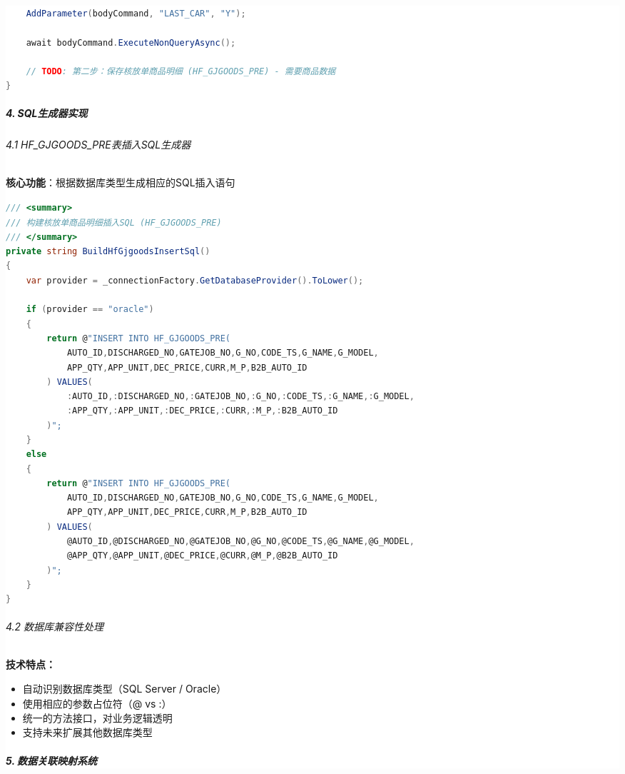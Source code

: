 ```csharp
    AddParameter(bodyCommand, "LAST_CAR", "Y");

    await bodyCommand.ExecuteNonQueryAsync();

    // TODO: 第二步：保存核放单商品明细 (HF_GJGOODS_PRE) - 需要商品数据
}
```

##### 4. SQL生成器实现

###### 4.1 HF_GJGOODS_PRE表插入SQL生成器
**核心功能**：根据数据库类型生成相应的SQL插入语句

```csharp
/// <summary>
/// 构建核放单商品明细插入SQL (HF_GJGOODS_PRE)
/// </summary>
private string BuildHfGjgoodsInsertSql()
{
    var provider = _connectionFactory.GetDatabaseProvider().ToLower();
    
    if (provider == "oracle")
    {
        return @"INSERT INTO HF_GJGOODS_PRE(
            AUTO_ID,DISCHARGED_NO,GATEJOB_NO,G_NO,CODE_TS,G_NAME,G_MODEL,
            APP_QTY,APP_UNIT,DEC_PRICE,CURR,M_P,B2B_AUTO_ID
        ) VALUES(
            :AUTO_ID,:DISCHARGED_NO,:GATEJOB_NO,:G_NO,:CODE_TS,:G_NAME,:G_MODEL,
            :APP_QTY,:APP_UNIT,:DEC_PRICE,:CURR,:M_P,:B2B_AUTO_ID
        )";
    }
    else
    {
        return @"INSERT INTO HF_GJGOODS_PRE(
            AUTO_ID,DISCHARGED_NO,GATEJOB_NO,G_NO,CODE_TS,G_NAME,G_MODEL,
            APP_QTY,APP_UNIT,DEC_PRICE,CURR,M_P,B2B_AUTO_ID
        ) VALUES(
            @AUTO_ID,@DISCHARGED_NO,@GATEJOB_NO,@G_NO,@CODE_TS,@G_NAME,@G_MODEL,
            @APP_QTY,@APP_UNIT,@DEC_PRICE,@CURR,@M_P,@B2B_AUTO_ID
        )";
    }
}
```

###### 4.2 数据库兼容性处理
**技术特点：**
- 自动识别数据库类型（SQL Server / Oracle）
- 使用相应的参数占位符（@ vs :）
- 统一的方法接口，对业务逻辑透明
- 支持未来扩展其他数据库类型

##### 5. 数据关联映射系统
